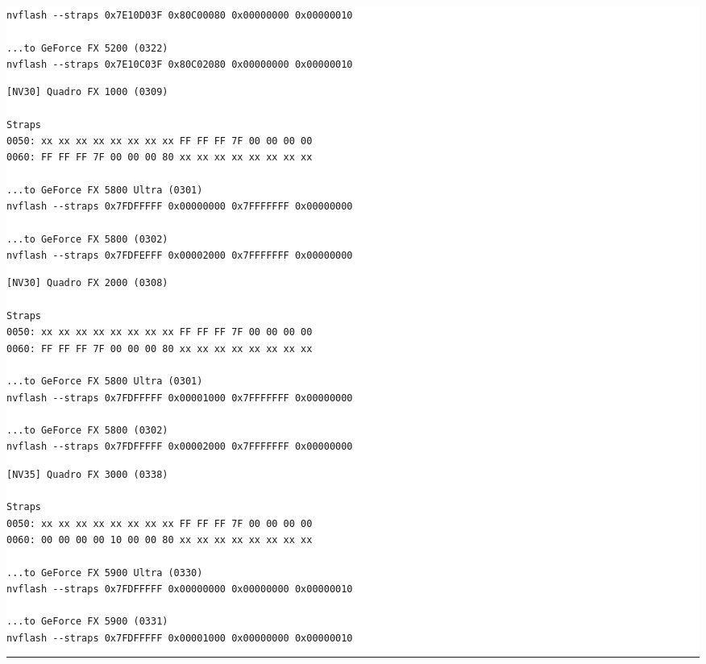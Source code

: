 ~~~~~
nvflash --straps 0x7E10D03F 0x80C00080 0x00000000 0x00000010

...to GeForce FX 5200 (0322)
nvflash --straps 0x7E10C03F 0x80C02080 0x00000000 0x00000010
~~~~~
~~~~~
[NV30] Quadro FX 1000 (0309)

Straps
0050: xx xx xx xx xx xx xx xx FF FF FF 7F 00 00 00 00
0060: FF FF FF 7F 00 00 00 80 xx xx xx xx xx xx xx xx

...to GeForce FX 5800 Ultra (0301)
nvflash --straps 0x7FDFFFFF 0x00000000 0x7FFFFFFF 0x00000000

...to GeForce FX 5800 (0302)
nvflash --straps 0x7FDFEFFF 0x00002000 0x7FFFFFFF 0x00000000
~~~~~
~~~~~
[NV30] Quadro FX 2000 (0308)

Straps
0050: xx xx xx xx xx xx xx xx FF FF FF 7F 00 00 00 00
0060: FF FF FF 7F 00 00 00 80 xx xx xx xx xx xx xx xx

...to GeForce FX 5800 Ultra (0301)
nvflash --straps 0x7FDFFFFF 0x00001000 0x7FFFFFFF 0x00000000

...to GeForce FX 5800 (0302)
nvflash --straps 0x7FDFFFFF 0x00002000 0x7FFFFFFF 0x00000000
~~~~~
~~~~~
[NV35] Quadro FX 3000 (0338)

Straps
0050: xx xx xx xx xx xx xx xx FF FF FF 7F 00 00 00 00
0060: 00 00 00 00 10 00 00 80 xx xx xx xx xx xx xx xx

...to GeForce FX 5900 Ultra (0330)
nvflash --straps 0x7FDFFFFF 0x00000000 0x00000000 0x00000010

...to GeForce FX 5900 (0331)
nvflash --straps 0x7FDFFFFF 0x00001000 0x00000000 0x00000010
~~~~~
---
[^1]:This text is redacted from various posts that I first published in a thread by the same name at [vogons.org](https://www.vogons.org/viewtopic.php?p=658119#p658119)

[^2]:I couldn't find the exact datasheet for these markings, but they are the same that can be seen in pictures from reviews of the 5800 Ultra. The datasheet I found for *K4N26323AE* mentions frequencies of 400 MHz (part number *GC25*), 450 MHz (*GC22*) and 500 MHz (*GC20*). The part number on the chip corresponds to the period: *GC22* = 2,2 ns $$\Rightarrow$$ 450 MHz. My personal theory is that these chips we deal with, part number *GC1K*, don't list the period but the DDR frequency: 1K = 1000 DDR = 500 MHz $$\Rightarrow$$ 2,0 ns = *GC20*. At least that was my reasoning to convince myself to increase the frequency while experimenting!


[^real]: I highlight *real* because, as we'll see, the only practical difference is *1 bit*. This is not an argument to convince collectors, though.
